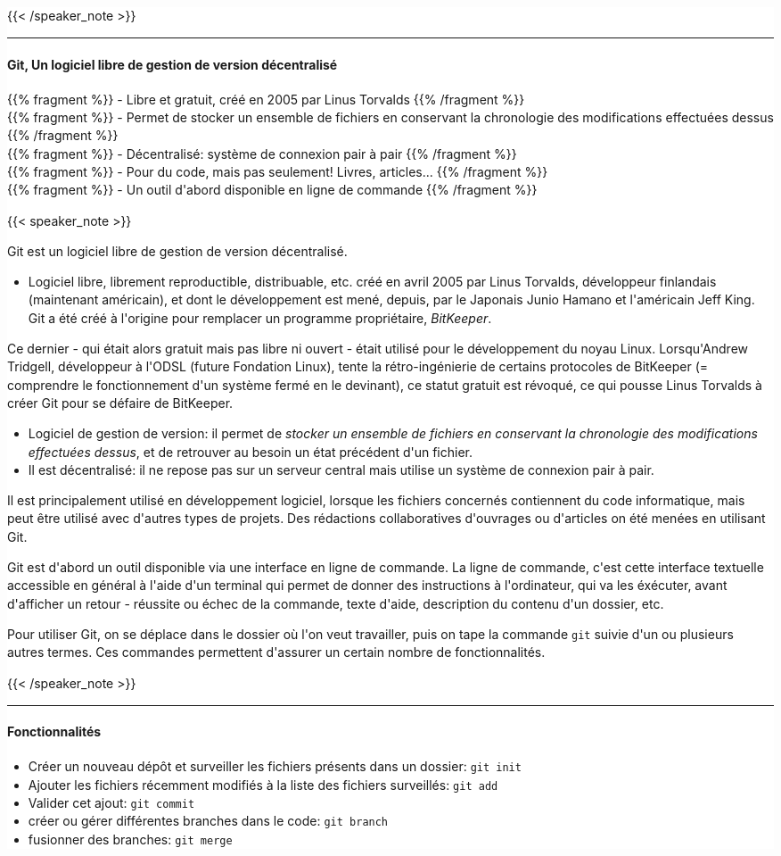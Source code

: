 {{< /speaker_note >}}

---

#### Git, Un logiciel libre de gestion de version décentralisé

{{% fragment %}} - Libre et gratuit, créé en 2005 par Linus Torvalds {{% /fragment %}}  
{{% fragment %}} - Permet de stocker un ensemble de fichiers en conservant la chronologie des modifications effectuées dessus  {{% /fragment %}}  
{{% fragment %}} - Décentralisé: système de connexion pair à pair {{% /fragment %}}  
{{% fragment %}} - Pour du code, mais pas seulement! Livres, articles... {{% /fragment %}}  
{{% fragment %}} - Un outil d'abord disponible en ligne de commande {{% /fragment %}}  

{{< speaker_note >}}

Git est un logiciel libre de gestion de version décentralisé. 

- Logiciel libre, librement reproductible, distribuable, etc. créé en avril 2005 par Linus Torvalds, développeur finlandais (maintenant américain), et dont le développement est mené, depuis, par le Japonais Junio Hamano et l'américain Jeff King. Git a été créé à l'origine pour remplacer un programme propriétaire, _BitKeeper_. 

Ce dernier - qui était alors gratuit mais pas libre ni ouvert - était utilisé pour le développement du noyau Linux. Lorsqu'Andrew Tridgell, développeur à l'ODSL (future Fondation Linux), tente la rétro-ingénierie de certains protocoles de BitKeeper (= comprendre le fonctionnement d'un système fermé en le devinant), ce statut gratuit est révoqué, ce qui pousse Linus Torvalds à créer Git pour se défaire de BitKeeper. 

- Logiciel de gestion de version: il permet de _stocker un ensemble de fichiers en conservant la chronologie des modifications effectuées dessus_, et de retrouver au besoin un état précédent d'un fichier.
- Il est décentralisé: il ne repose pas sur un serveur central mais utilise un système de connexion pair à pair.

Il est principalement utilisé en développement logiciel, lorsque les fichiers concernés contiennent du code informatique, mais peut être utilisé avec d'autres types de projets. Des rédactions collaboratives d'ouvrages ou d'articles on été menées en utilisant Git. 

Git est d'abord un outil disponible via une interface en ligne de commande. La ligne de commande, c'est cette interface textuelle accessible en général à l'aide d'un terminal qui permet de donner des instructions à l'ordinateur, qui va les éxécuter, avant d'afficher un retour - réussite ou échec de la commande, texte d'aide, description du contenu d'un dossier, etc.

Pour utiliser Git, on se déplace dans le dossier où l'on veut travailler, puis on tape la commande `git` suivie d'un ou plusieurs autres termes. Ces commandes permettent d'assurer un certain nombre de fonctionnalités.

{{< /speaker_note >}}

---

#### Fonctionnalités

- Créer un nouveau dépôt et surveiller les fichiers présents dans un dossier: `git init`  
- Ajouter les fichiers récemment modifiés à la liste des fichiers surveillés: `git add`  
- Valider cet ajout: `git commit`  
- créer ou gérer différentes branches dans le code: `git branch`  
- fusionner des branches: `git merge`  
